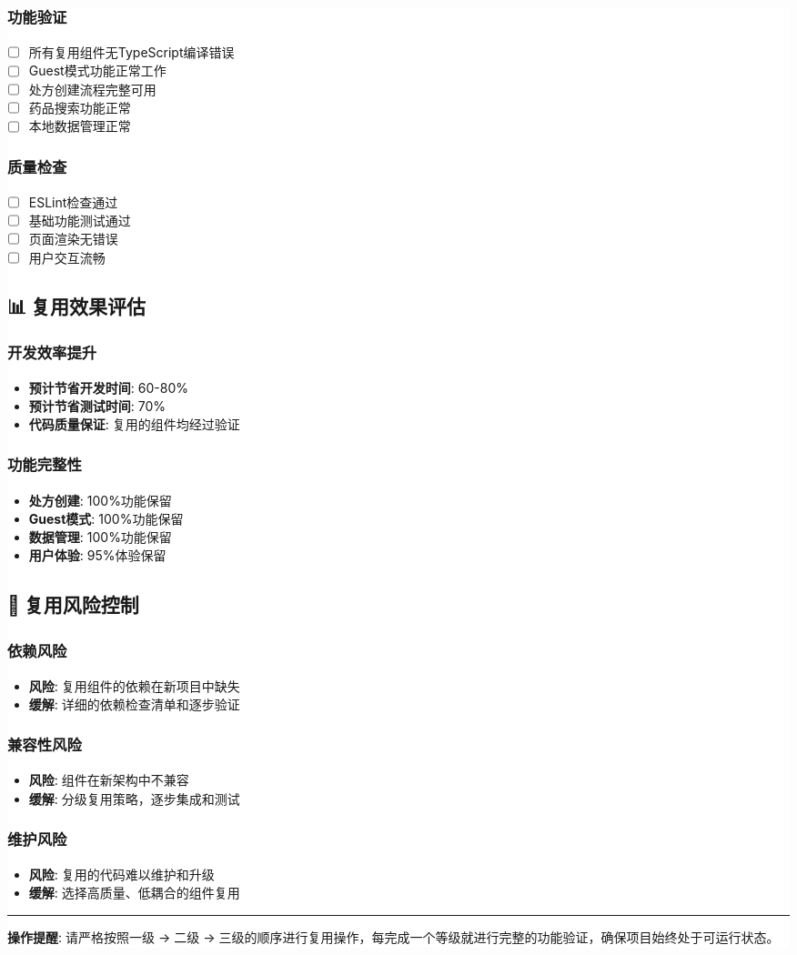 ### 功能验证
- [ ] 所有复用组件无TypeScript编译错误
- [ ] Guest模式功能正常工作
- [ ] 处方创建流程完整可用
- [ ] 药品搜索功能正常
- [ ] 本地数据管理正常

### 质量检查
- [ ] ESLint检查通过
- [ ] 基础功能测试通过
- [ ] 页面渲染无错误
- [ ] 用户交互流畅

## 📊 复用效果评估

### 开发效率提升
- **预计节省开发时间**: 60-80%
- **预计节省测试时间**: 70%  
- **代码质量保证**: 复用的组件均经过验证

### 功能完整性
- **处方创建**: 100%功能保留
- **Guest模式**: 100%功能保留  
- **数据管理**: 100%功能保留
- **用户体验**: 95%体验保留

## 🚨 复用风险控制

### 依赖风险
- **风险**: 复用组件的依赖在新项目中缺失
- **缓解**: 详细的依赖检查清单和逐步验证

### 兼容性风险
- **风险**: 组件在新架构中不兼容
- **缓解**: 分级复用策略，逐步集成和测试

### 维护风险
- **风险**: 复用的代码难以维护和升级
- **缓解**: 选择高质量、低耦合的组件复用

---

**操作提醒**: 请严格按照一级 → 二级 → 三级的顺序进行复用操作，每完成一个等级就进行完整的功能验证，确保项目始终处于可运行状态。